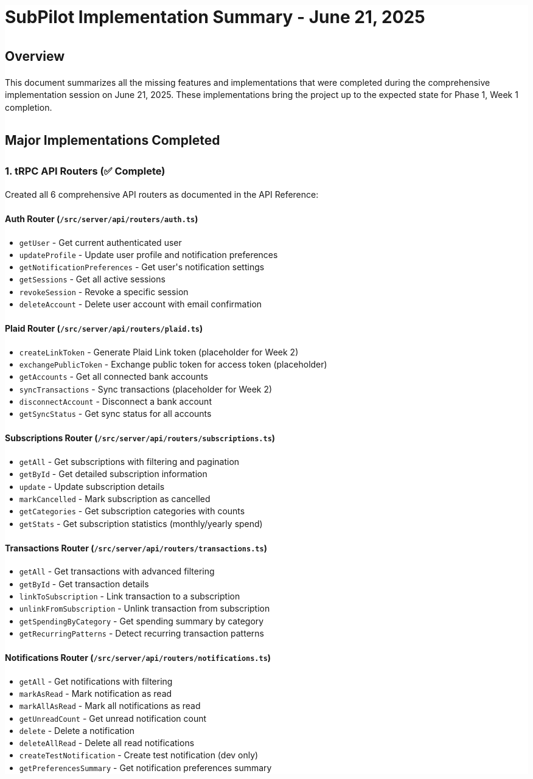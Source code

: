 # SubPilot Implementation Summary - June 21, 2025

## Overview

This document summarizes all the missing features and implementations that were completed during the comprehensive implementation session on June 21, 2025. These implementations bring the project up to the expected state for Phase 1, Week 1 completion.

## Major Implementations Completed

### 1. tRPC API Routers (✅ Complete)

Created all 6 comprehensive API routers as documented in the API Reference:

#### Auth Router (`/src/server/api/routers/auth.ts`)
- `getUser` - Get current authenticated user
- `updateProfile` - Update user profile and notification preferences
- `getNotificationPreferences` - Get user's notification settings
- `getSessions` - Get all active sessions
- `revokeSession` - Revoke a specific session
- `deleteAccount` - Delete user account with email confirmation

#### Plaid Router (`/src/server/api/routers/plaid.ts`)
- `createLinkToken` - Generate Plaid Link token (placeholder for Week 2)
- `exchangePublicToken` - Exchange public token for access token (placeholder)
- `getAccounts` - Get all connected bank accounts
- `syncTransactions` - Sync transactions (placeholder for Week 2)
- `disconnectAccount` - Disconnect a bank account
- `getSyncStatus` - Get sync status for all accounts

#### Subscriptions Router (`/src/server/api/routers/subscriptions.ts`)
- `getAll` - Get subscriptions with filtering and pagination
- `getById` - Get detailed subscription information
- `update` - Update subscription details
- `markCancelled` - Mark subscription as cancelled
- `getCategories` - Get subscription categories with counts
- `getStats` - Get subscription statistics (monthly/yearly spend)

#### Transactions Router (`/src/server/api/routers/transactions.ts`)
- `getAll` - Get transactions with advanced filtering
- `getById` - Get transaction details
- `linkToSubscription` - Link transaction to a subscription
- `unlinkFromSubscription` - Unlink transaction from subscription
- `getSpendingByCategory` - Get spending summary by category
- `getRecurringPatterns` - Detect recurring transaction patterns

#### Notifications Router (`/src/server/api/routers/notifications.ts`)
- `getAll` - Get notifications with filtering
- `markAsRead` - Mark notification as read
- `markAllAsRead` - Mark all notifications as read
- `getUnreadCount` - Get unread notification count
- `delete` - Delete a notification
- `deleteAllRead` - Delete all read notifications
- `createTestNotification` - Create test notification (dev only)
- `getPreferencesSummary` - Get notification preferences summary
